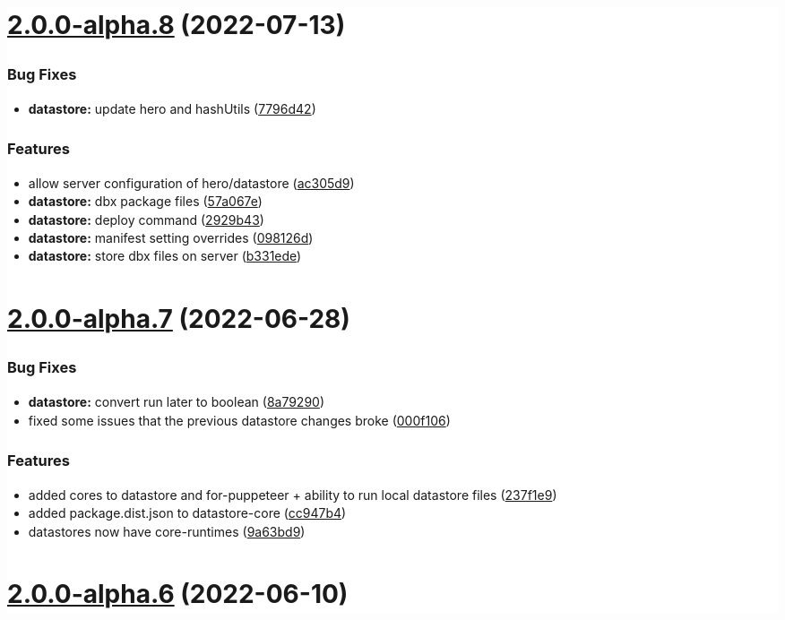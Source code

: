 



# [2.0.0-alpha.8](https://github.com/ulixee/ulixee/compare/v2.0.0-alpha.7...v2.0.0-alpha.8) (2022-07-13)


### Bug Fixes

* **datastore:** update hero and hashUtils ([7796d42](https://github.com/ulixee/ulixee/commit/7796d425e99abf93c2b19f5bacee1553d7e0aae7))


### Features

* allow server configuration of hero/datastore ([ac305d9](https://github.com/ulixee/ulixee/commit/ac305d967f414ab4b1f70f9adbfbd5f8b0c9f029))
* **datastore:** dbx package files ([57a067e](https://github.com/ulixee/ulixee/commit/57a067ea3be57516ea58c278dff07e1158c97848))
* **datastore:** deploy command ([2929b43](https://github.com/ulixee/ulixee/commit/2929b43ee34f41fc853623ace966501e5895e879))
* **datastore:** manifest setting overrides ([098126d](https://github.com/ulixee/ulixee/commit/098126d1e075e4378bc6f562739369d52ed5b4a0))
* **datastore:** store dbx files on server ([b331ede](https://github.com/ulixee/ulixee/commit/b331ede711f8539e91cbade5087c6e573aa3f407))





# [2.0.0-alpha.7](https://github.com/ulixee/ulixee/compare/v2.0.0-alpha.6...v2.0.0-alpha.7) (2022-06-28)


### Bug Fixes

* **datastore:** convert run later to boolean ([8a79290](https://github.com/ulixee/ulixee/commit/8a79290e2b67fde0e10e80be44e8745755f2344b))
* fixed some issues that the previous datastore changes broke ([000f106](https://github.com/ulixee/ulixee/commit/000f106a2052c53a963c6cd706195a9508dc6f63))


### Features

* added cores to datastore and for-puppeteer + ability to run local datastore files ([237f1e9](https://github.com/ulixee/ulixee/commit/237f1e941843d8ca71bfc6c74d3bbc7b048f5d6b))
* added package.dist.json to datastore-core ([cc947b4](https://github.com/ulixee/ulixee/commit/cc947b4fc8ac7deca9f294c674a6be560ce95fa1))
* datastores now have core-runtimes ([9a63bd9](https://github.com/ulixee/ulixee/commit/9a63bd9cae3427c71c47cc46d7009b07ae3fed9f))





# [2.0.0-alpha.6](https://github.com/ulixee/ulixee/compare/v2.0.0-alpha.5...v2.0.0-alpha.6) (2022-06-10)
